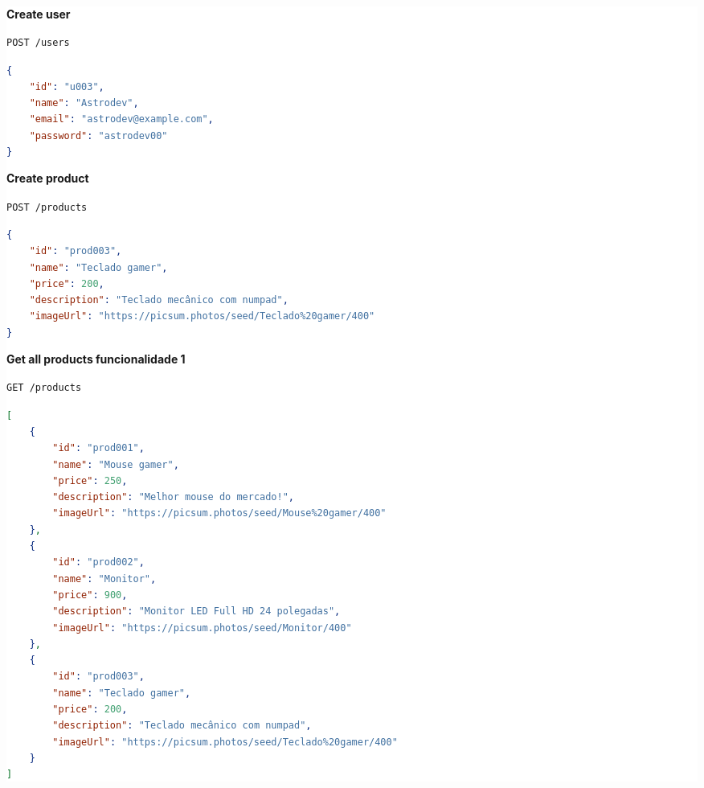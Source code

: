
**Create user**

```http
POST /users
```

```json
{
    "id": "u003",
    "name": "Astrodev",
    "email": "astrodev@example.com",
    "password": "astrodev00"
}
```

**Create product**

```http
POST /products
```

```json
{
    "id": "prod003",
    "name": "Teclado gamer",
    "price": 200,
    "description": "Teclado mecânico com numpad",
    "imageUrl": "https://picsum.photos/seed/Teclado%20gamer/400"
}
```

**Get all products funcionalidade 1**

```http
GET /products
```

```json
[
    {
        "id": "prod001",
        "name": "Mouse gamer",
        "price": 250,
        "description": "Melhor mouse do mercado!",
        "imageUrl": "https://picsum.photos/seed/Mouse%20gamer/400"
    },
    {
        "id": "prod002",
        "name": "Monitor",
        "price": 900,
        "description": "Monitor LED Full HD 24 polegadas",
        "imageUrl": "https://picsum.photos/seed/Monitor/400"
    },
    {
        "id": "prod003",
        "name": "Teclado gamer",
        "price": 200,
        "description": "Teclado mecânico com numpad",
        "imageUrl": "https://picsum.photos/seed/Teclado%20gamer/400"
    }
]
```
